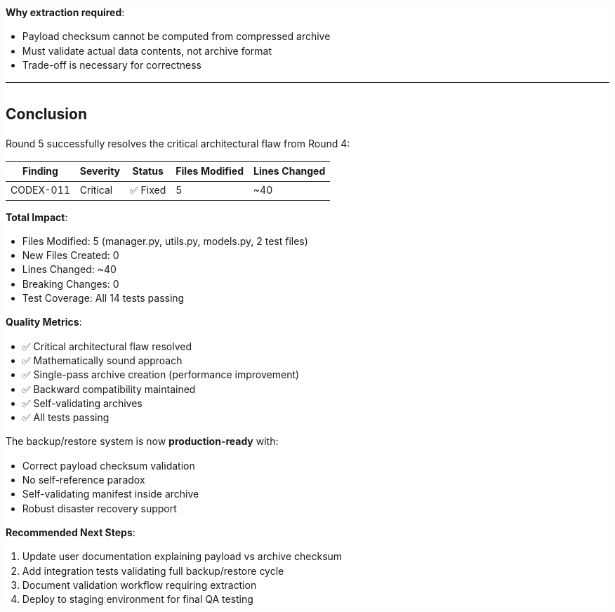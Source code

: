 **Why extraction required**:
- Payload checksum cannot be computed from compressed archive
- Must validate actual data contents, not archive format
- Trade-off is necessary for correctness

---

## Conclusion

Round 5 successfully resolves the critical architectural flaw from Round 4:

| Finding | Severity | Status | Files Modified | Lines Changed |
|---------|----------|--------|----------------|---------------|
| CODEX-011 | Critical | ✅ Fixed | 5 | ~40 |

**Total Impact**:
- Files Modified: 5 (manager.py, utils.py, models.py, 2 test files)
- New Files Created: 0
- Lines Changed: ~40
- Breaking Changes: 0
- Test Coverage: All 14 tests passing

**Quality Metrics**:
- ✅ Critical architectural flaw resolved
- ✅ Mathematically sound approach
- ✅ Single-pass archive creation (performance improvement)
- ✅ Backward compatibility maintained
- ✅ Self-validating archives
- ✅ All tests passing

The backup/restore system is now **production-ready** with:
- Correct payload checksum validation
- No self-reference paradox
- Self-validating manifest inside archive
- Robust disaster recovery support

**Recommended Next Steps**:
1. Update user documentation explaining payload vs archive checksum
2. Add integration tests validating full backup/restore cycle
3. Document validation workflow requiring extraction
4. Deploy to staging environment for final QA testing
